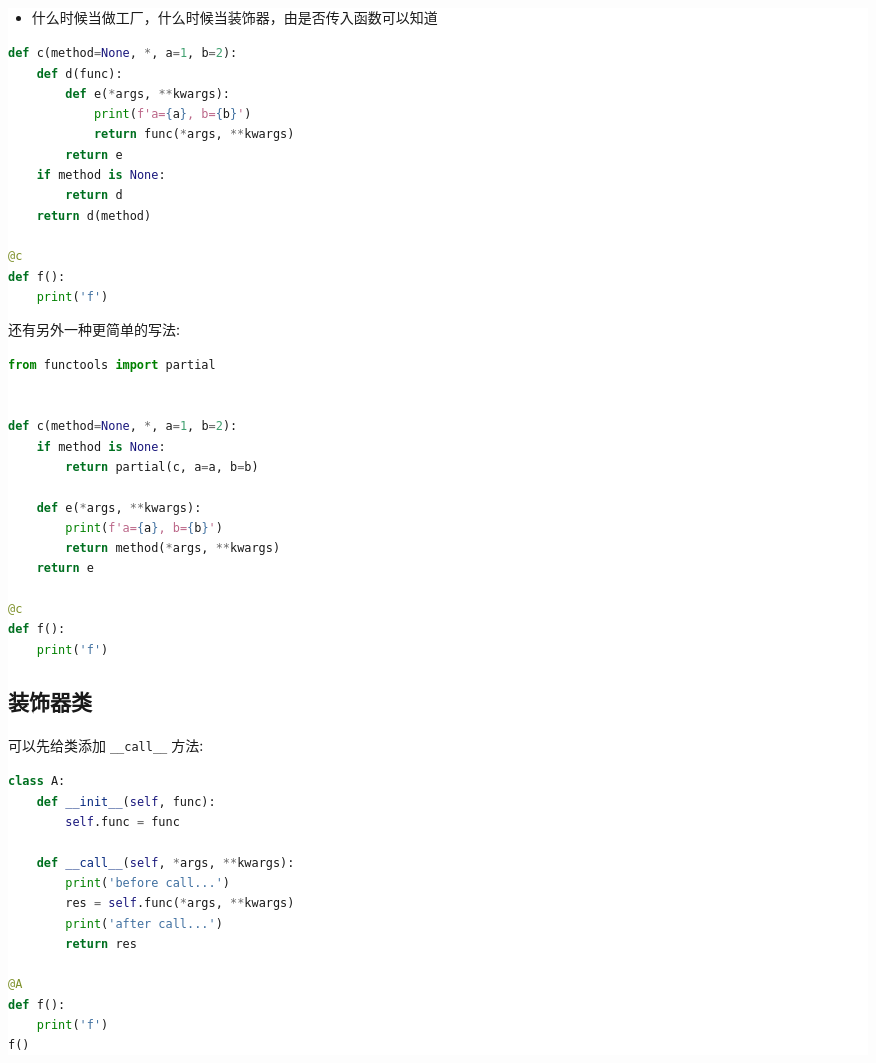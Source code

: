 - 什么时候当做工厂，什么时候当装饰器，由是否传入函数可以知道

```python
def c(method=None, *, a=1, b=2):
    def d(func):
        def e(*args, **kwargs):
            print(f'a={a}, b={b}')
            return func(*args, **kwargs)
        return e
    if method is None:
        return d
    return d(method)

@c
def f():
    print('f')
```

还有另外一种更简单的写法:

```python
from functools import partial


def c(method=None, *, a=1, b=2):
    if method is None:
        return partial(c, a=a, b=b)

    def e(*args, **kwargs):
        print(f'a={a}, b={b}')
        return method(*args, **kwargs)
    return e

@c
def f():
    print('f')
```

## 装饰器类

可以先给类添加 `__call__` 方法: 

```python
class A:
    def __init__(self, func):
        self.func = func

    def __call__(self, *args, **kwargs):
        print('before call...')
        res = self.func(*args, **kwargs)
        print('after call...')
        return res

@A
def f():
    print('f')
f()
```

